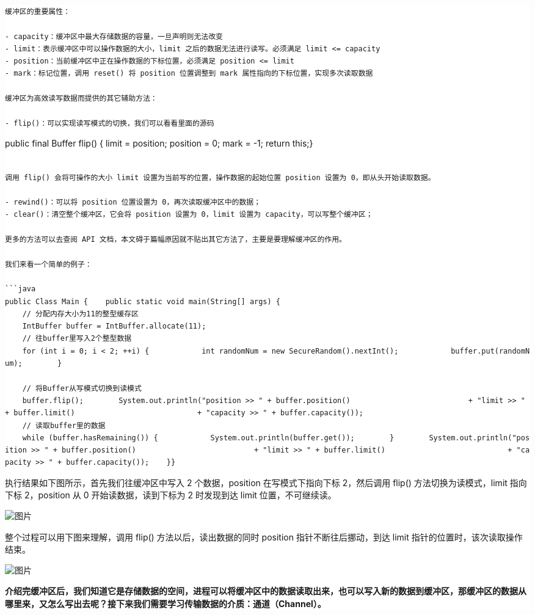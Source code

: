 ```
缓冲区的重要属性：

- capacity：缓冲区中最大存储数据的容量，一旦声明则无法改变
- limit：表示缓冲区中可以操作数据的大小，limit 之后的数据无法进行读写。必须满足 limit <= capacity
- position：当前缓冲区中正在操作数据的下标位置，必须满足 position <= limit
- mark：标记位置，调用 reset() 将 position 位置调整到 mark 属性指向的下标位置，实现多次读取数据

缓冲区为高效读写数据而提供的其它辅助方法：

- flip()：可以实现读写模式的切换，我们可以看看里面的源码

```
public final Buffer flip() {    limit = position;    position = 0;    mark = -1;    return this;}
```

调用 flip() 会将可操作的大小 limit 设置为当前写的位置，操作数据的起始位置 position 设置为 0，即从头开始读取数据。

- rewind()：可以将 position 位置设置为 0，再次读取缓冲区中的数据；
- clear()：清空整个缓冲区，它会将 position 设置为 0，limit 设置为 capacity，可以写整个缓冲区；

更多的方法可以去查阅 API 文档，本文碍于篇幅原因就不贴出其它方法了，主要是要理解缓冲区的作用。

我们来看一个简单的例子：

```java
public Class Main {    public static void main(String[] args) {         
    // 分配内存大小为11的整型缓存区        
    IntBuffer buffer = IntBuffer.allocate(11);       
    // 往buffer里写入2个整型数据       
    for (int i = 0; i < 2; ++i) {            int randomNum = new SecureRandom().nextInt();            buffer.put(randomNum);        }     
    
    // 将Buffer从写模式切换到读模式      
    buffer.flip();        System.out.println("position >> " + buffer.position()                           + "limit >> " + buffer.limit()                            + "capacity >> " + buffer.capacity());       
    // 读取buffer里的数据       
    while (buffer.hasRemaining()) {            System.out.println(buffer.get());        }        System.out.println("position >> " + buffer.position()                           + "limit >> " + buffer.limit()                            + "capacity >> " + buffer.capacity());    }}
```

执行结果如下图所示，首先我们往缓冲区中写入 2 个数据，position 在写模式下指向下标 2，然后调用 flip() 方法切换为读模式，limit 指向下标 2，position 从 0 开始读数据，读到下标为 2 时发现到达 limit 位置，不可继续读。

![图片](https://mmbiz.qpic.cn/mmbiz_png/libYRuvULTdWBF8jpTZAOVApArmTUraFlQlrtsSLzF547CmZqztIkr9dwnz32ibBnhUmdT0B84SMBb87AqdZBeFQ/640?wx_fmt=png&wxfrom=5&wx_lazy=1&wx_co=1)

整个过程可以用下图来理解，调用 flip() 方法以后，读出数据的同时 position 指针不断往后挪动，到达 limit 指针的位置时，该次读取操作结束。

![图片](https://mmbiz.qpic.cn/mmbiz_png/libYRuvULTdWBF8jpTZAOVApArmTUraFl7CEVK5Aj4jURosEHrybZjicjS1rseAyE7nT7QBmByO9fcNaYibaybM9Q/640?wx_fmt=png&wxfrom=5&wx_lazy=1&wx_co=1)

**介绍完缓冲区后，我们知道它是存储数据的空间，进程可以将缓冲区中的数据读取出来，也可以写入新的数据到缓冲区，那缓冲区的数据从哪里来，又怎么写出去呢？接下来我们需要学习传输数据的介质：通道（Channel）。**
